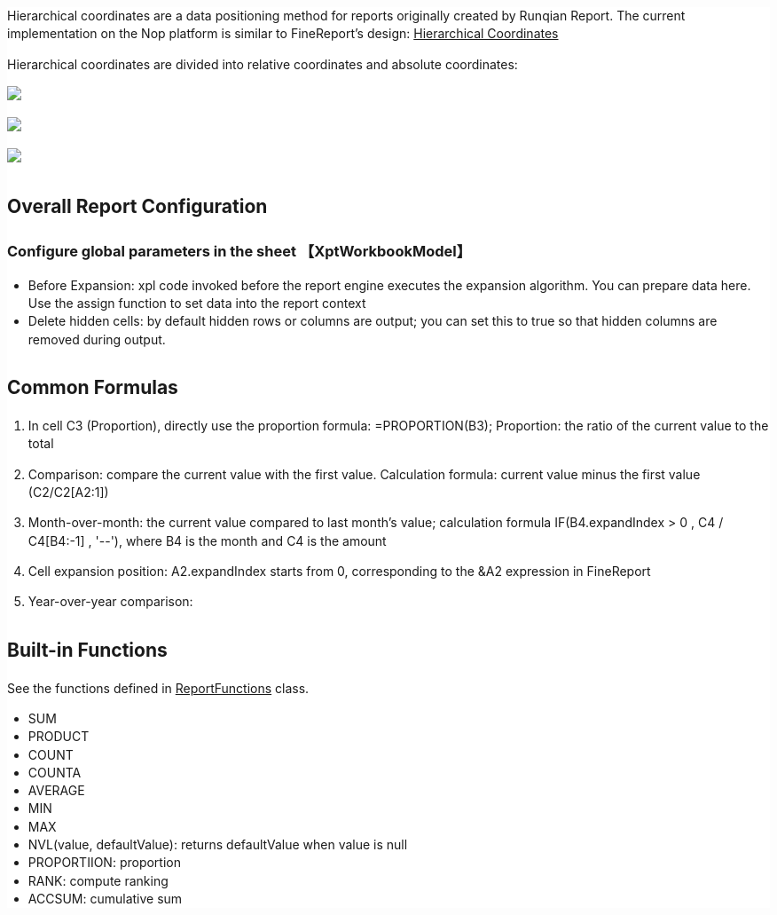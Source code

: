 Hierarchical coordinates are a data positioning method for reports originally created by Runqian Report. The current implementation on the Nop platform is similar to FineReport’s design: [Hierarchical Coordinates](https://help.fanruan.com/finereport/doc-view-3802.html)

Hierarchical coordinates are divided into relative coordinates and absolute coordinates:

![](xpt-report/relative-coord.png)

![](xpt-report/absolute-coord.png)

![](xpt-report/absolute-coord-value.png)

## Overall Report Configuration

### Configure global parameters in the sheet 【XptWorkbookModel】

* Before Expansion: xpl code invoked before the report engine executes the expansion algorithm. You can prepare data here. Use the assign function to set data into the report context
* Delete hidden cells: by default hidden rows or columns are output; you can set this to true so that hidden columns are removed during output.

## Common Formulas

1. In cell C3 (Proportion), directly use the proportion formula: =PROPORTION(B3); Proportion: the ratio of the current value to the total

2. Comparison: compare the current value with the first value. Calculation formula: current value minus the first value (C2/C2[A2:1])

3. Month-over-month: the current value compared to last month’s value; calculation formula IF(B4.expandIndex > 0 , C4 / C4[B4:-1] , '--'), where B4 is the month and C4 is the amount

4. Cell expansion position: A2.expandIndex starts from 0, corresponding to the &A2 expression in FineReport

5. Year-over-year comparison:

## Built-in Functions

See the functions defined in [ReportFunctions](https://gitee.com/canonical-entropy/nop-entropy/blob/master/nop-report/nop-report-core/src/main/java/io/nop/report/core/functions/ReportFunctions.java)
class.

* SUM
* PRODUCT
* COUNT
* COUNTA
* AVERAGE
* MIN
* MAX
* NVL(value, defaultValue): returns defaultValue when value is null
* PROPORTIION: proportion
* RANK: compute ranking
* ACCSUM: cumulative sum
